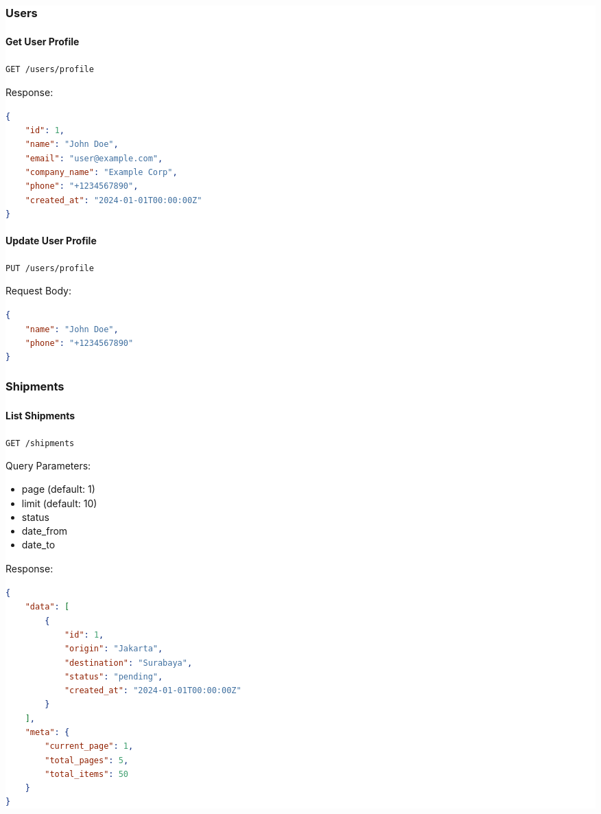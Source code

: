 ### Users

#### Get User Profile
```http
GET /users/profile
```
Response:
```json
{
    "id": 1,
    "name": "John Doe",
    "email": "user@example.com",
    "company_name": "Example Corp",
    "phone": "+1234567890",
    "created_at": "2024-01-01T00:00:00Z"
}
```

#### Update User Profile
```http
PUT /users/profile
```
Request Body:
```json
{
    "name": "John Doe",
    "phone": "+1234567890"
}
```

### Shipments

#### List Shipments
```http
GET /shipments
```
Query Parameters:
- page (default: 1)
- limit (default: 10)
- status
- date_from
- date_to

Response:
```json
{
    "data": [
        {
            "id": 1,
            "origin": "Jakarta",
            "destination": "Surabaya",
            "status": "pending",
            "created_at": "2024-01-01T00:00:00Z"
        }
    ],
    "meta": {
        "current_page": 1,
        "total_pages": 5,
        "total_items": 50
    }
}
```
